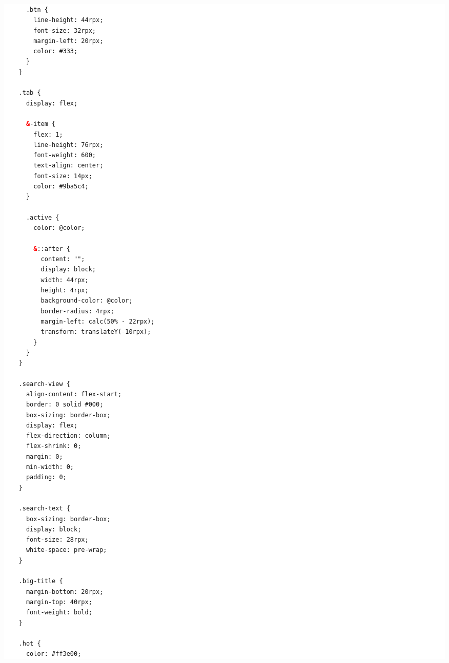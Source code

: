 ```html
      .btn {
        line-height: 44rpx;
        font-size: 32rpx;
        margin-left: 20rpx;
        color: #333;
      }
    }

    .tab {
      display: flex;

      &-item {
        flex: 1;
        line-height: 76rpx;
        font-weight: 600;
        text-align: center;
        font-size: 14px;
        color: #9ba5c4;
      }

      .active {
        color: @color;

        &::after {
          content: "";
          display: block;
          width: 44rpx;
          height: 4rpx;
          background-color: @color;
          border-radius: 4rpx;
          margin-left: calc(50% - 22rpx);
          transform: translateY(-10rpx);
        }
      }
    }

    .search-view {
      align-content: flex-start;
      border: 0 solid #000;
      box-sizing: border-box;
      display: flex;
      flex-direction: column;
      flex-shrink: 0;
      margin: 0;
      min-width: 0;
      padding: 0;
    }

    .search-text {
      box-sizing: border-box;
      display: block;
      font-size: 28rpx;
      white-space: pre-wrap;
    }

    .big-title {
      margin-bottom: 20rpx;
      margin-top: 40rpx;
      font-weight: bold;
    }

    .hot {
      color: #ff3e00;
```